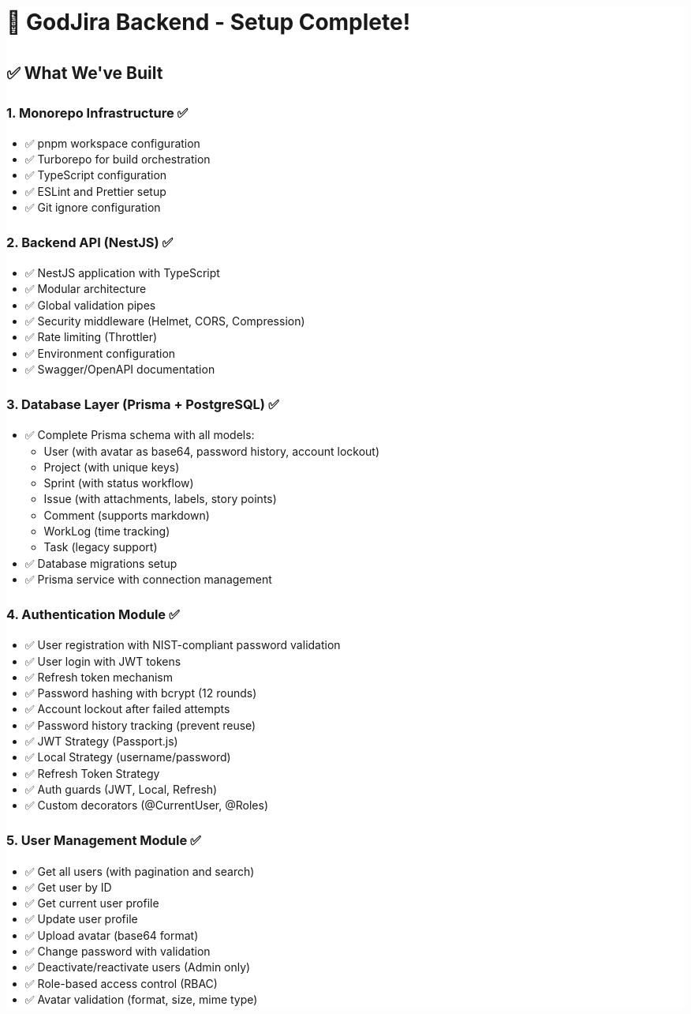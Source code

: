 # 🎉 GodJira Backend - Setup Complete!

## ✅ What We've Built

### 1. Monorepo Infrastructure ✅
- ✅ pnpm workspace configuration
- ✅ Turborepo for build orchestration
- ✅ TypeScript configuration
- ✅ ESLint and Prettier setup
- ✅ Git ignore configuration

### 2. Backend API (NestJS) ✅
- ✅ NestJS application with TypeScript
- ✅ Modular architecture
- ✅ Global validation pipes
- ✅ Security middleware (Helmet, CORS, Compression)
- ✅ Rate limiting (Throttler)
- ✅ Environment configuration
- ✅ Swagger/OpenAPI documentation

### 3. Database Layer (Prisma + PostgreSQL) ✅
- ✅ Complete Prisma schema with all models:
  - User (with avatar as base64, password history, account lockout)
  - Project (with unique keys)
  - Sprint (with status workflow)
  - Issue (with attachments, labels, story points)
  - Comment (supports markdown)
  - WorkLog (time tracking)
  - Task (legacy support)
- ✅ Database migrations setup
- ✅ Prisma service with connection management

### 4. Authentication Module ✅
- ✅ User registration with NIST-compliant password validation
- ✅ User login with JWT tokens
- ✅ Refresh token mechanism
- ✅ Password hashing with bcrypt (12 rounds)
- ✅ Account lockout after failed attempts
- ✅ Password history tracking (prevent reuse)
- ✅ JWT Strategy (Passport.js)
- ✅ Local Strategy (username/password)
- ✅ Refresh Token Strategy
- ✅ Auth guards (JWT, Local, Refresh)
- ✅ Custom decorators (@CurrentUser, @Roles)

### 5. User Management Module ✅
- ✅ Get all users (with pagination and search)
- ✅ Get user by ID
- ✅ Get current user profile
- ✅ Update user profile
- ✅ Upload avatar (base64 format)
- ✅ Change password with validation
- ✅ Deactivate/reactivate users (Admin only)
- ✅ Role-based access control (RBAC)
- ✅ Avatar validation (format, size, mime type)
